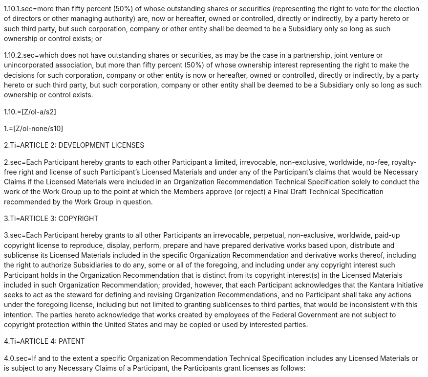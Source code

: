 1.10.1.sec=more than fifty percent (50%) of whose outstanding shares or securities (representing the right to vote for the election of directors or other managing authority) are, now or hereafter, owned or controlled, directly or indirectly, by a party hereto or such third party, but such corporation, company or other entity shall be deemed to be a Subsidiary only so long as such ownership or control exists; or

1.10.2.sec=which does not have outstanding shares or securities, as may be the case in a partnership, joint venture or unincorporated association, but more than fifty percent (50%) of whose ownership interest representing the right to make the decisions for such corporation, company or other entity is now or hereafter, owned or controlled, directly or indirectly, by a party hereto or such third party, but such corporation, company or other entity shall be deemed to be a Subsidiary only so long as such ownership or control exists.

1.10.=[Z/ol-a/s2]

1.=[Z/ol-none/s10]

2.Ti=ARTICLE 2: DEVELOPMENT LICENSES

2.sec=Each Participant hereby grants to each other Participant a limited, irrevocable, non-exclusive, worldwide, no-fee, royalty-free right and license of such Participant’s Licensed Materials and under any of the Participant’s claims that would be Necessary Claims if the Licensed Materials were included in an Organization Recommendation Technical Specification solely to conduct the work of the Work Group up to the point at which the Members approve (or reject) a Final Draft Technical Specification recommended by the Work Group in question.

3.Ti=ARTICLE 3: COPYRIGHT

3.sec=Each Participant hereby grants to all other Participants an irrevocable, perpetual, non-exclusive, worldwide, paid-up copyright license to reproduce, display, perform, prepare and have prepared derivative works based upon, distribute and sublicense its Licensed Materials included in the specific Organization Recommendation and derivative works thereof, including the right to authorize Subsidiaries to do any, some or all of the foregoing, and including under any copyright interest such Participant holds in the Organization Recommendation that is distinct from its copyright interest(s) in the Licensed Materials included in such Organization Recommendation; provided, however, that each Participant acknowledges that the Kantara Initiative seeks to act as the steward for defining and revising Organization Recommendations, and no Participant shall take any actions under the foregoing license, including but not limited to granting sublicenses to third parties, that would be inconsistent with this intention. The parties hereto acknowledge that works created by employees of the Federal Government are not subject to copyright protection within the United States and may be copied or used by interested parties.

4.Ti=ARTICLE 4: PATENT

4.0.sec=If and to the extent a specific Organization Recommendation Technical Specification includes any Licensed Materials or is subject to any Necessary Claims of a Participant, the Participants grant licenses as follows:
